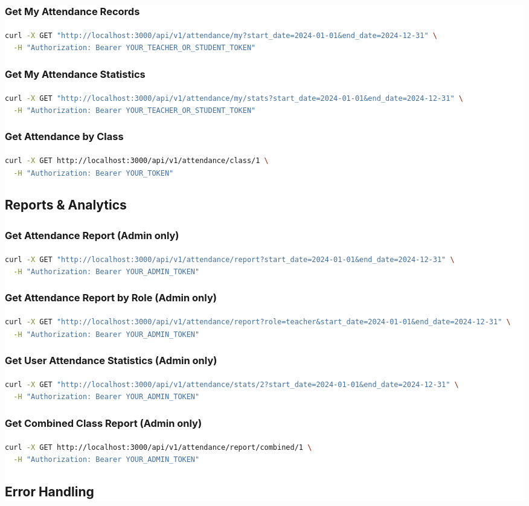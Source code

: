 ### Get My Attendance Records
```bash
curl -X GET "http://localhost:3000/api/v1/attendance/my?start_date=2024-01-01&end_date=2024-12-31" \
  -H "Authorization: Bearer YOUR_TEACHER_OR_STUDENT_TOKEN"
```

### Get My Attendance Statistics
```bash
curl -X GET "http://localhost:3000/api/v1/attendance/my/stats?start_date=2024-01-01&end_date=2024-12-31" \
  -H "Authorization: Bearer YOUR_TEACHER_OR_STUDENT_TOKEN"
```

### Get Attendance by Class
```bash
curl -X GET http://localhost:3000/api/v1/attendance/class/1 \
  -H "Authorization: Bearer YOUR_TOKEN"
```

## Reports & Analytics

### Get Attendance Report (Admin only)
```bash
curl -X GET "http://localhost:3000/api/v1/attendance/report?start_date=2024-01-01&end_date=2024-12-31" \
  -H "Authorization: Bearer YOUR_ADMIN_TOKEN"
```

### Get Attendance Report by Role (Admin only)
```bash
curl -X GET "http://localhost:3000/api/v1/attendance/report?role=teacher&start_date=2024-01-01&end_date=2024-12-31" \
  -H "Authorization: Bearer YOUR_ADMIN_TOKEN"
```

### Get User Attendance Statistics (Admin only)
```bash
curl -X GET "http://localhost:3000/api/v1/attendance/stats/2?start_date=2024-01-01&end_date=2024-12-31" \
  -H "Authorization: Bearer YOUR_ADMIN_TOKEN"
```

### Get Combined Class Report (Admin only)
```bash
curl -X GET http://localhost:3000/api/v1/attendance/report/combined/1 \
  -H "Authorization: Bearer YOUR_ADMIN_TOKEN"
```

## Error Handling
